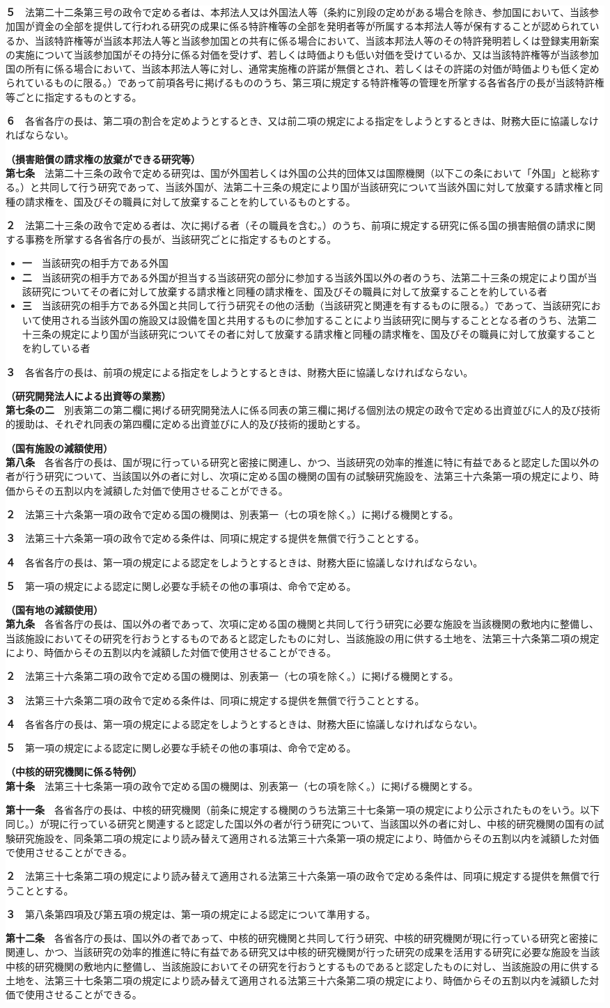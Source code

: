 **５**　法第二十二条第三号の政令で定める者は、本邦法人又は外国法人等（条約に別段の定めがある場合を除き、参加国において、当該参加国が資金の全部を提供して行われる研究の成果に係る特許権等の全部を発明者等が所属する本邦法人等が保有することが認められているか、当該特許権等が当該本邦法人等と当該参加国との共有に係る場合において、当該本邦法人等のその特許発明若しくは登録実用新案の実施について当該参加国がその持分に係る対価を受けず、若しくは時価よりも低い対価を受けているか、又は当該特許権等が当該参加国の所有に係る場合において、当該本邦法人等に対し、通常実施権の許諾が無償とされ、若しくはその許諾の対価が時価よりも低く定められているものに限る。）であって前項各号に掲げるもののうち、第三項に規定する特許権等の管理を所掌する各省各庁の長が当該特許権等ごとに指定するものとする。  
  
**６**　各省各庁の長は、第二項の割合を定めようとするとき、又は前二項の規定による指定をしようとするときは、財務大臣に協議しなければならない。  
  
**（損害賠償の請求権の放棄ができる研究等）**  
**第七条**　法第二十三条の政令で定める研究は、国が外国若しくは外国の公共的団体又は国際機関（以下この条において「外国」と総称する。）と共同して行う研究であって、当該外国が、法第二十三条の規定により国が当該研究について当該外国に対して放棄する請求権と同種の請求権を、国及びその職員に対して放棄することを約しているものとする。  
  
**２**　法第二十三条の政令で定める者は、次に掲げる者（その職員を含む。）のうち、前項に規定する研究に係る国の損害賠償の請求に関する事務を所掌する各省各庁の長が、当該研究ごとに指定するものとする。  
* **一**　当該研究の相手方である外国  
* **二**　当該研究の相手方である外国が担当する当該研究の部分に参加する当該外国以外の者のうち、法第二十三条の規定により国が当該研究についてその者に対して放棄する請求権と同種の請求権を、国及びその職員に対して放棄することを約している者  
* **三**　当該研究の相手方である外国と共同して行う研究その他の活動（当該研究と関連を有するものに限る。）であって、当該研究において使用される当該外国の施設又は設備を国と共用するものに参加することにより当該研究に関与することとなる者のうち、法第二十三条の規定により国が当該研究についてその者に対して放棄する請求権と同種の請求権を、国及びその職員に対して放棄することを約している者  
  
**３**　各省各庁の長は、前項の規定による指定をしようとするときは、財務大臣に協議しなければならない。  
  
**（研究開発法人による出資等の業務）**  
**第七条の二**　別表第二の第二欄に掲げる研究開発法人に係る同表の第三欄に掲げる個別法の規定の政令で定める出資並びに人的及び技術的援助は、それぞれ同表の第四欄に定める出資並びに人的及び技術的援助とする。  
  
**（国有施設の減額使用）**  
**第八条**　各省各庁の長は、国が現に行っている研究と密接に関連し、かつ、当該研究の効率的推進に特に有益であると認定した国以外の者が行う研究について、当該国以外の者に対し、次項に定める国の機関の国有の試験研究施設を、法第三十六条第一項の規定により、時価からその五割以内を減額した対価で使用させることができる。  
  
**２**　法第三十六条第一項の政令で定める国の機関は、別表第一（七の項を除く。）に掲げる機関とする。  
  
**３**　法第三十六条第一項の政令で定める条件は、同項に規定する提供を無償で行うこととする。  
  
**４**　各省各庁の長は、第一項の規定による認定をしようとするときは、財務大臣に協議しなければならない。  
  
**５**　第一項の規定による認定に関し必要な手続その他の事項は、命令で定める。  
  
**（国有地の減額使用）**  
**第九条**　各省各庁の長は、国以外の者であって、次項に定める国の機関と共同して行う研究に必要な施設を当該機関の敷地内に整備し、当該施設においてその研究を行おうとするものであると認定したものに対し、当該施設の用に供する土地を、法第三十六条第二項の規定により、時価からその五割以内を減額した対価で使用させることができる。  
  
**２**　法第三十六条第二項の政令で定める国の機関は、別表第一（七の項を除く。）に掲げる機関とする。  
  
**３**　法第三十六条第二項の政令で定める条件は、同項に規定する提供を無償で行うこととする。  
  
**４**　各省各庁の長は、第一項の規定による認定をしようとするときは、財務大臣に協議しなければならない。  
  
**５**　第一項の規定による認定に関し必要な手続その他の事項は、命令で定める。  
  
**（中核的研究機関に係る特例）**  
**第十条**　法第三十七条第一項の政令で定める国の機関は、別表第一（七の項を除く。）に掲げる機関とする。  
  
**第十一条**　各省各庁の長は、中核的研究機関（前条に規定する機関のうち法第三十七条第一項の規定により公示されたものをいう。以下同じ。）が現に行っている研究と関連すると認定した国以外の者が行う研究について、当該国以外の者に対し、中核的研究機関の国有の試験研究施設を、同条第二項の規定により読み替えて適用される法第三十六条第一項の規定により、時価からその五割以内を減額した対価で使用させることができる。  
  
**２**　法第三十七条第二項の規定により読み替えて適用される法第三十六条第一項の政令で定める条件は、同項に規定する提供を無償で行うこととする。  
  
**３**　第八条第四項及び第五項の規定は、第一項の規定による認定について準用する。  
  
**第十二条**　各省各庁の長は、国以外の者であって、中核的研究機関と共同して行う研究、中核的研究機関が現に行っている研究と密接に関連し、かつ、当該研究の効率的推進に特に有益である研究又は中核的研究機関が行った研究の成果を活用する研究に必要な施設を当該中核的研究機関の敷地内に整備し、当該施設においてその研究を行おうとするものであると認定したものに対し、当該施設の用に供する土地を、法第三十七条第二項の規定により読み替えて適用される法第三十六条第二項の規定により、時価からその五割以内を減額した対価で使用させることができる。  
  